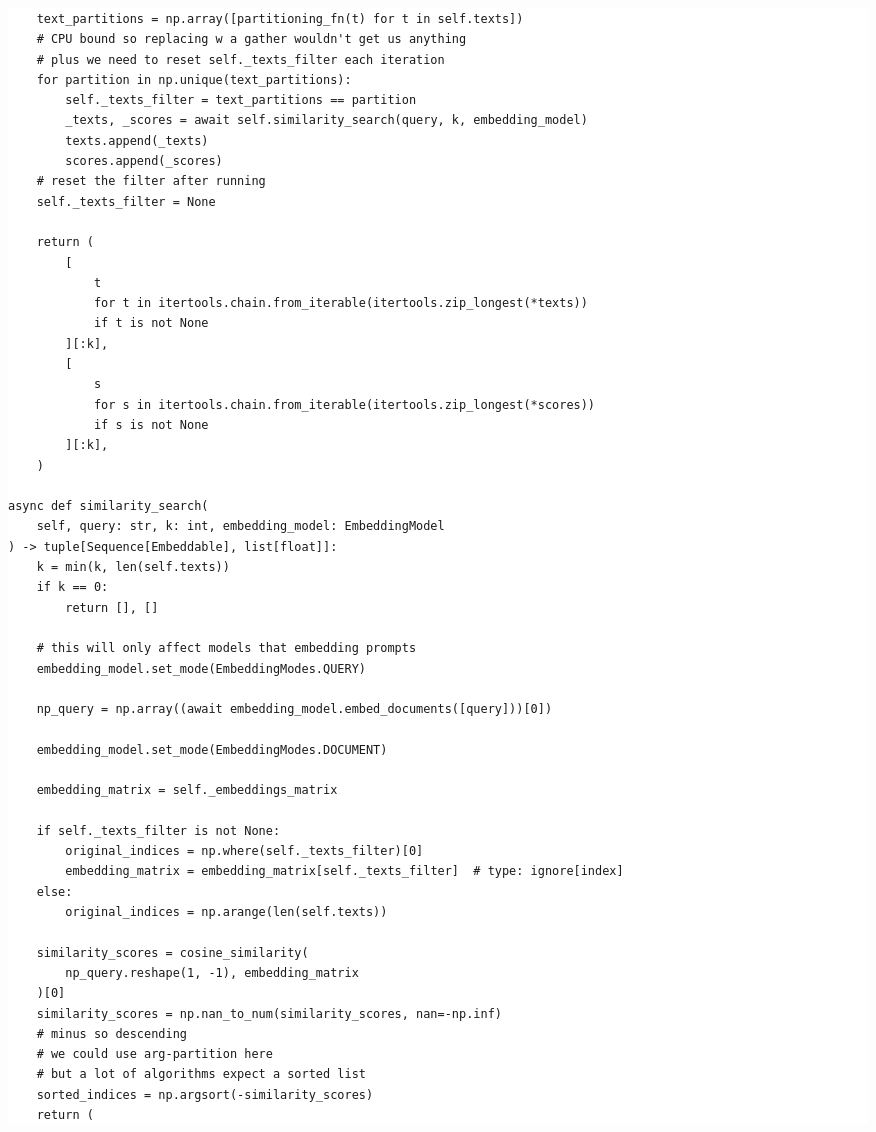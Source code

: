         text_partitions = np.array([partitioning_fn(t) for t in self.texts])
        # CPU bound so replacing w a gather wouldn't get us anything
        # plus we need to reset self._texts_filter each iteration
        for partition in np.unique(text_partitions):
            self._texts_filter = text_partitions == partition
            _texts, _scores = await self.similarity_search(query, k, embedding_model)
            texts.append(_texts)
            scores.append(_scores)
        # reset the filter after running
        self._texts_filter = None

        return (
            [
                t
                for t in itertools.chain.from_iterable(itertools.zip_longest(*texts))
                if t is not None
            ][:k],
            [
                s
                for s in itertools.chain.from_iterable(itertools.zip_longest(*scores))
                if s is not None
            ][:k],
        )

    async def similarity_search(
        self, query: str, k: int, embedding_model: EmbeddingModel
    ) -> tuple[Sequence[Embeddable], list[float]]:
        k = min(k, len(self.texts))
        if k == 0:
            return [], []

        # this will only affect models that embedding prompts
        embedding_model.set_mode(EmbeddingModes.QUERY)

        np_query = np.array((await embedding_model.embed_documents([query]))[0])

        embedding_model.set_mode(EmbeddingModes.DOCUMENT)

        embedding_matrix = self._embeddings_matrix

        if self._texts_filter is not None:
            original_indices = np.where(self._texts_filter)[0]
            embedding_matrix = embedding_matrix[self._texts_filter]  # type: ignore[index]
        else:
            original_indices = np.arange(len(self.texts))

        similarity_scores = cosine_similarity(
            np_query.reshape(1, -1), embedding_matrix
        )[0]
        similarity_scores = np.nan_to_num(similarity_scores, nan=-np.inf)
        # minus so descending
        # we could use arg-partition here
        # but a lot of algorithms expect a sorted list
        sorted_indices = np.argsort(-similarity_scores)
        return (